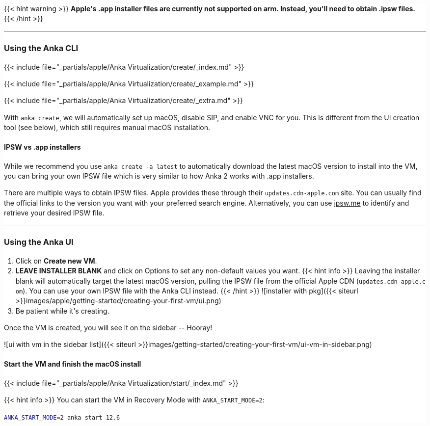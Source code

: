 {{< hint warning >}}
**Apple's .app installer files are currently not supported on arm. Instead, you'll need to obtain .ipsw files.**
{{< /hint >}}


---

### Using the Anka CLI

{{< include file="_partials/apple/Anka Virtualization/create/_index.md" >}}

{{< include file="_partials/apple/Anka Virtualization/create/_example.md" >}}

{{< include file="_partials/apple/Anka Virtualization/create/_extra.md" >}}

With `anka create`, we will automatically set up macOS, disable SIP, and enable VNC for you. This is different from the UI creation tool (see below), which still requires manual macOS installation.

#### IPSW vs .app installers

While we recommend you use `anka create -a latest` to automatically download the latest macOS version to install into the VM, you can bring your own IPSW file which is very similar to how Anka 2 works with .app installers.

There are multiple ways to obtain IPSW files. Apple provides these through their `updates.cdn-apple.com` site. You can usually find the official links to the version you want with your preferred search engine. Alternatively, you can use [ipsw.me](https://ipsw.me) to identify and retrieve your desired IPSW file.

---

### Using the Anka UI

1. Click on **Create new VM**.
2. **LEAVE INSTALLER BLANK** and click on Options to set any non-default values you want.
  {{< hint info >}}
  Leaving the installer blank will automatically target the latest macOS version, pulling the IPSW file from the official Apple CDN (`updates.cdn-apple.com`). You can use your own IPSW file with the Anka CLI instead.
  {{< /hint >}}
![installer with pkg]({{< siteurl >}}images/apple/getting-started/creating-your-first-vm/ui.png)
3. Be patient while it's creating.

Once the VM is created, you will see it on the sidebar -- Hooray!

![ui with vm in the sidebar list]({{< siteurl >}}images/getting-started/creating-your-first-vm/ui-vm-in-sidebar.png)

#### Start the VM and finish the macOS install

{{< include file="_partials/apple/Anka Virtualization/start/_index.md" >}}

{{< hint info >}}
You can start the VM in Recovery Mode with `ANKA_START_MODE=2`:

```bash
ANKA_START_MODE=2 anka start 12.6
```
